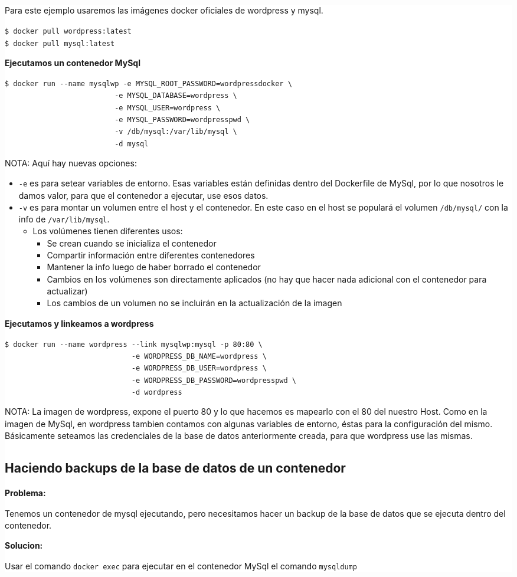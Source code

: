 Para este ejemplo usaremos las imágenes docker oficiales de wordpress y mysql.

```
$ docker pull wordpress:latest
$ docker pull mysql:latest
```

**Ejecutamos un contenedor MySql**

```
$ docker run --name mysqlwp -e MYSQL_ROOT_PASSWORD=wordpressdocker \
                          -e MYSQL_DATABASE=wordpress \
                          -e MYSQL_USER=wordpress \
                          -e MYSQL_PASSWORD=wordpresspwd \
                          -v /db/mysql:/var/lib/mysql \
                          -d mysql
```

NOTA: Aquí hay nuevas opciones:

  * `-e` es para setear variables de entorno. Esas variables están definidas dentro del Dockerfile de MySql, por lo que nosotros le damos valor, para que el contenedor a ejecutar, use esos datos.
  * `-v` es para montar un volumen entre el host y el contenedor. En este caso en el host se populará el volumen `/db/mysql/` con la info de `/var/lib/mysql`.
    * Los volúmenes tienen diferentes usos:
      * Se crean cuando se inicializa el contenedor
      * Compartir información entre diferentes contenedores
      * Mantener la info luego de haber borrado el contenedor
      * Cambios en los volúmenes son directamente aplicados (no hay que hacer nada adicional con el contenedor para actualizar)
      * Los cambios de un volumen no se incluirán en la actualización de la imagen  

**Ejecutamos y linkeamos a wordpress**

```
$ docker run --name wordpress --link mysqlwp:mysql -p 80:80 \
                              -e WORDPRESS_DB_NAME=wordpress \
                              -e WORDPRESS_DB_USER=wordpress \
                              -e WORDPRESS_DB_PASSWORD=wordpresspwd \
                              -d wordpress
```

NOTA: La imagen de wordpress, expone el puerto 80 y lo que hacemos es mapearlo con el 80 del nuestro Host. Como en la imagen de MySql, en wordpress tambien contamos con algunas variables de entorno, éstas para la configuración del mismo. Básicamente seteamos las credenciales de la base de datos anteriormente creada, para que wordpress use las mismas.

## Haciendo backups de la base de datos de un contenedor

**Problema:**

Tenemos un contenedor de mysql ejecutando, pero necesitamos hacer un backup de la base de datos que se ejecuta dentro del contenedor.

**Solucion:**

Usar el comando `docker exec` para ejecutar en el contenedor MySql el comando `mysqldump`
